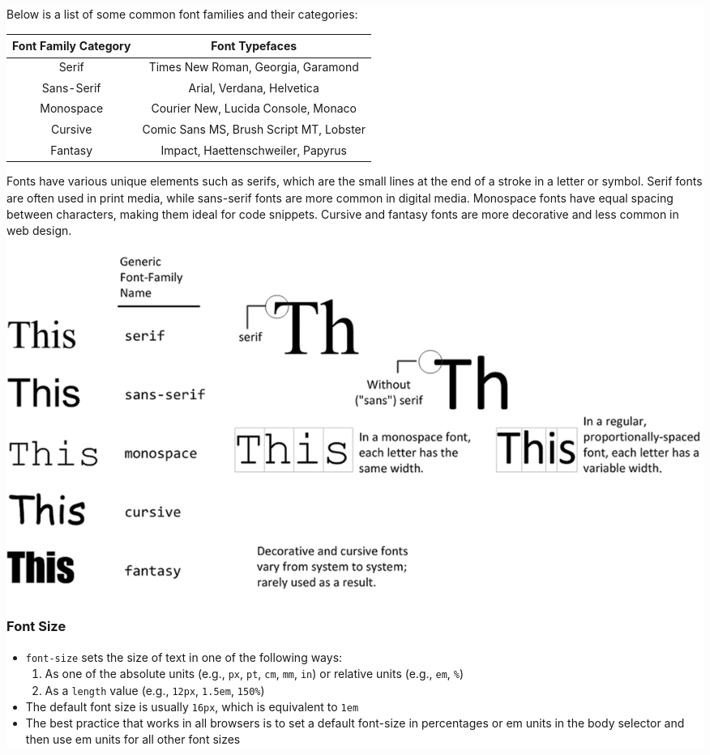 Below is a list of some common font families and their categories:

| Font Family Category |             Font Typefaces              |
| :------------------: | :-------------------------------------: |
|        Serif         |   Times New Roman, Georgia, Garamond    |
|      Sans-Serif      |        Arial, Verdana, Helvetica        |
|      Monospace       |   Courier New, Lucida Console, Monaco   |
|       Cursive        | Comic Sans MS, Brush Script MT, Lobster |
|       Fantasy        |    Impact, Haettenschweiler, Papyrus    |

Fonts have various unique elements such as serifs, which are the small lines at the end of a stroke in a letter or symbol. Serif fonts are often used in print media, while sans-serif fonts are more common in digital media. Monospace fonts have equal spacing between characters, making them ideal for code snippets. Cursive and fantasy fonts are more decorative and less common in web design.

![](images/content/W5/css-font-families.png)

### Font Size

- `font-size` sets the size of text in one of the following ways:
  1. As one of the absolute units (e.g., `px`, `pt`, `cm`, `mm`, `in`) or relative units (e.g., `em`, `%`)
  2. As a `length` value (e.g., `12px`, `1.5em`, `150%`)
- The default font size is usually `16px`, which is equivalent to `1em`
- The best practice that works in all browsers is to set a default font-size in percentages or em units in the body selector and then use em units for all other font sizes
